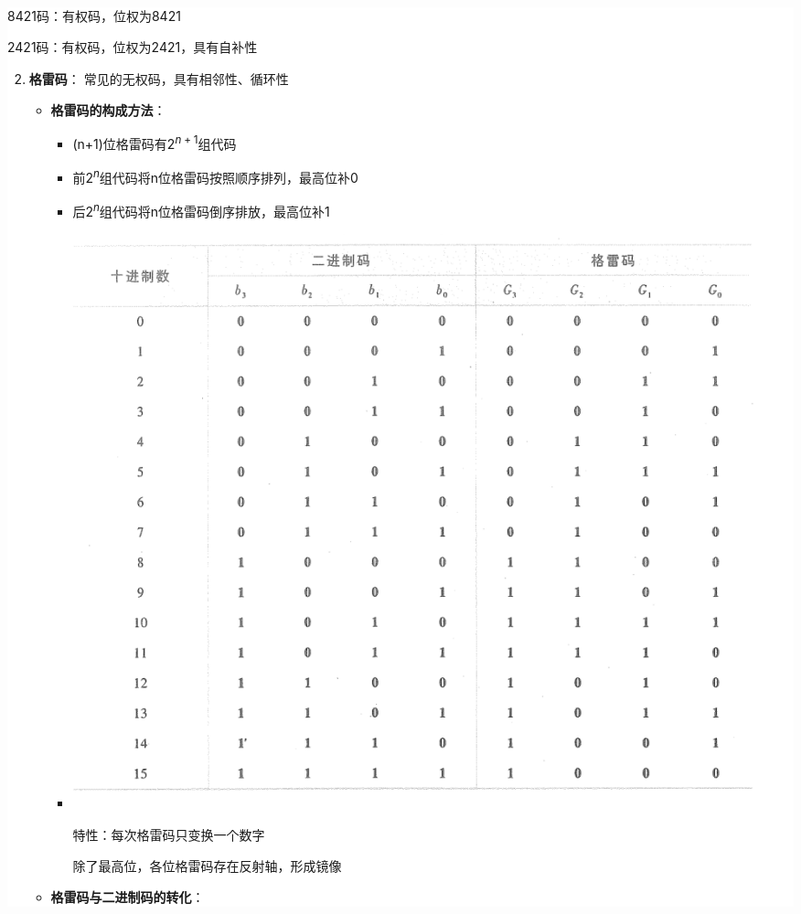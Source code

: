 8421码：有权码，位权为8421

2421码：有权码，位权为2421，具有自补性

2. **格雷码**： 常见的无权码，具有相邻性、循环性
   
   - **格雷码的构成方法**：
   
     - (n+1)位格雷码有$2^{n+1}$组代码
   
     - 前$2^n$组代码将n位格雷码按照顺序排列，最高位补0
   
     - 后$2^n$组代码将n位格雷码倒序排放，最高位补1
   
     - ![](pictures1\58.png)
   
       特性：每次格雷码只变换一个数字
   
       除了最高位，各位格雷码存在反射轴，形成镜像
   
   - **格雷码与二进制码的转化**：
   